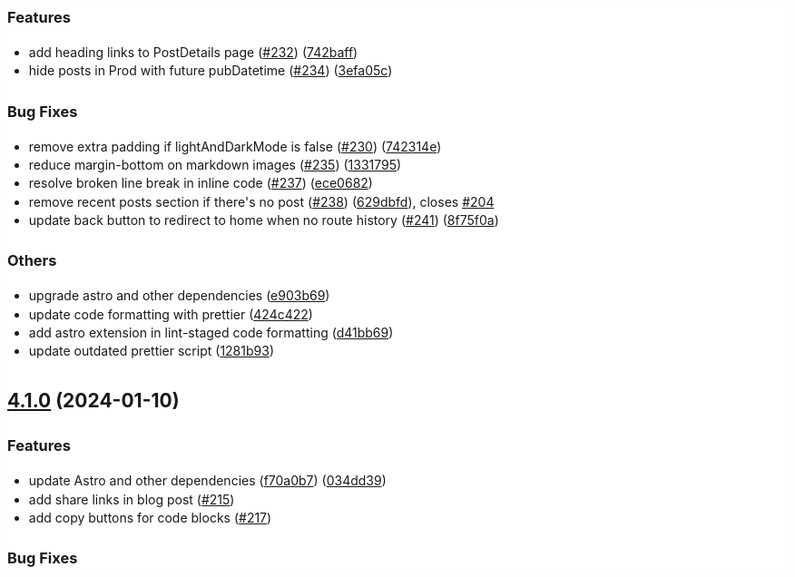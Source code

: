 ### Features

* add heading links to PostDetails page ([#232](https://github.com/satnaing/astro-paper/issues/232)) ([742baff](https://github.com/satnaing/astro-paper/commit/742baff2c9bd47e0762f5d65f5b47a4d28014175))
* hide posts in Prod with future pubDatetime  ([#234](https://github.com/satnaing/astro-paper/issues/234)) ([3efa05c](https://github.com/satnaing/astro-paper/commit/3efa05cc101688c32fc531af0122023d3ce82f08))

### Bug Fixes

* remove extra padding if lightAndDarkMode is false ([#230](https://github.com/satnaing/astro-paper/issues/230)) ([742314e](https://github.com/satnaing/astro-paper/commit/742314e0ac350a70ce1cc256e858c8de9c9153f6))
* reduce margin-bottom on markdown images ([#235](https://github.com/satnaing/astro-paper/issues/235)) ([1331795](https://github.com/satnaing/astro-paper/commit/1331795a4965aab5c47581c223f32f3ea2cd71ab))
* resolve broken line break in inline code ([#237](https://github.com/satnaing/astro-paper/issues/237)) ([ece0682](https://github.com/satnaing/astro-paper/commit/ece0682adce387f2a169185680cdf372a457e938))
* remove recent posts section if there's no post ([#238](https://github.com/satnaing/astro-paper/issues/238)) ([629dbfd](https://github.com/satnaing/astro-paper/commit/629dbfda5b99a71e629dbbf1845c3ceba5ac97e0)), closes [#204](https://github.com/satnaing/astro-paper/issues/204)
* update back button to redirect to home when no route history ([#241](https://github.com/satnaing/astro-paper/issues/241)) ([8f75f0a](https://github.com/satnaing/astro-paper/commit/8f75f0a5e75778a60e8030bb45b19289c0af502e))

### Others

* upgrade astro and other dependencies ([e903b69](https://github.com/satnaing/astro-paper/commit/e903b699cd947301256de1e62ae0ad2d1dcd3c2b))
* update code formatting with prettier ([424c422](https://github.com/satnaing/astro-paper/commit/424c422392d836516bfbb6004a234a1a57930be1))
* add astro extension in lint-staged code formatting ([d41bb69](https://github.com/satnaing/astro-paper/commit/d41bb69cd8f441caa773a07d911adb3ade54b493))
* update outdated prettier script ([1281b93](https://github.com/satnaing/astro-paper/commit/1281b9340a6bebd67628a8d4c56f318701ffde47))

## [4.1.0](https://github.com/satnaing/astro-paper/compare/v4.0.0...v4.1.0) (2024-01-10)

### Features

* update Astro and other dependencies ([f70a0b7](https://github.com/satnaing/astro-paper/commit/f70a0b78ed44350f6d1b00153ea0cc5b7d285043)) ([034dd39](https://github.com/satnaing/astro-paper/commit/034dd394abd4df5cb95fcfe975749cc535a6c05c))
* add share links in blog post ([#215](https://github.com/satnaing/astro-paper/issues/215))
* add copy buttons for code blocks ([#217](https://github.com/satnaing/astro-paper/issues/217))

### Bug Fixes
